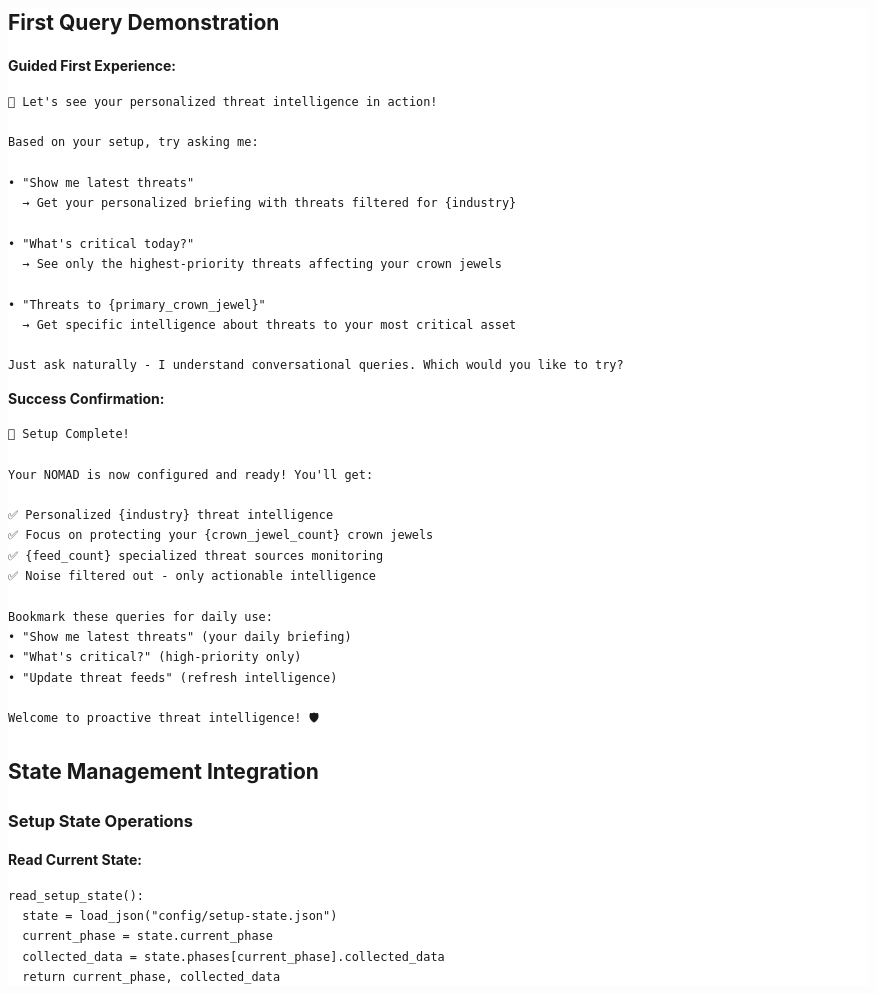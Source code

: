## First Query Demonstration

**Guided First Experience:**
```
🎯 Let's see your personalized threat intelligence in action!

Based on your setup, try asking me:

• "Show me latest threats"
  → Get your personalized briefing with threats filtered for {industry}

• "What's critical today?"
  → See only the highest-priority threats affecting your crown jewels

• "Threats to {primary_crown_jewel}"
  → Get specific intelligence about threats to your most critical asset

Just ask naturally - I understand conversational queries. Which would you like to try?
```

**Success Confirmation:**
```
🎉 Setup Complete!

Your NOMAD is now configured and ready! You'll get:

✅ Personalized {industry} threat intelligence
✅ Focus on protecting your {crown_jewel_count} crown jewels
✅ {feed_count} specialized threat sources monitoring
✅ Noise filtered out - only actionable intelligence

Bookmark these queries for daily use:
• "Show me latest threats" (your daily briefing)
• "What's critical?" (high-priority only)
• "Update threat feeds" (refresh intelligence)

Welcome to proactive threat intelligence! 🛡️
```

## State Management Integration

### Setup State Operations

**Read Current State:**
```
read_setup_state():
  state = load_json("config/setup-state.json")
  current_phase = state.current_phase
  collected_data = state.phases[current_phase].collected_data
  return current_phase, collected_data
```
